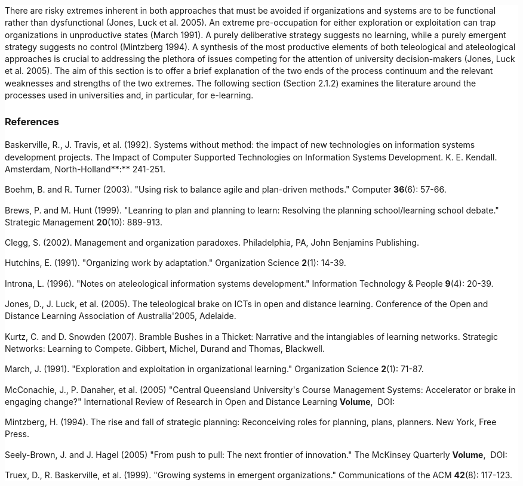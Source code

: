 There are risky extremes inherent in both approaches that must be avoided if organizations and systems are to be functional rather than dysfunctional (Jones, Luck et al. 2005). An extreme pre-occupation for either exploration or exploitation can trap organizations in unproductive states (March 1991). A purely deliberative strategy suggests no learning, while a purely emergent strategy suggests no control (Mintzberg 1994). A synthesis of the most productive elements of both teleological and ateleological approaches is crucial to addressing the plethora of issues competing for the attention of university decision-makers (Jones, Luck et al. 2005). The aim of this section is to offer a brief explanation of the two ends of the process continuum and the relevant weaknesses and strengths of the two extremes. The following section (Section 2.1.2) examines the literature around the processes used in universities and, in particular, for e-learning.

### References

Baskerville, R., J. Travis, et al. (1992). Systems without method: the impact of new technologies on information systems development projects. The Impact of Computer Supported Technologies on Information Systems Development. K. E. Kendall. Amsterdam, North-Holland**:** 241-251.

Boehm, B. and R. Turner (2003). "Using risk to balance agile and plan-driven methods." Computer **36**(6): 57-66.

Brews, P. and M. Hunt (1999). "Leanring to plan and planning to learn: Resolving the planning school/learning school debate." Strategic Management **20**(10): 889-913.

Clegg, S. (2002). Management and organization paradoxes. Philadelphia, PA, John Benjamins Publishing.

Hutchins, E. (1991). "Organizing work by adaptation." Organization Science **2**(1): 14-39.

Introna, L. (1996). "Notes on ateleological information systems development." Information Technology & People **9**(4): 20-39.

Jones, D., J. Luck, et al. (2005). The teleological brake on ICTs in open and distance learning. Conference of the Open and Distance Learning Association of Australia'2005, Adelaide.

Kurtz, C. and D. Snowden (2007). Bramble Bushes in a Thicket: Narrative and the intangiables of learning networks. Strategic Networks: Learning to Compete. Gibbert, Michel, Durand and Thomas, Blackwell.

March, J. (1991). "Exploration and exploitation in organizational learning." Organization Science **2**(1): 71-87.

McConachie, J., P. Danaher, et al. (2005) "Central Queensland University's Course Management Systems: Accelerator or brake in engaging change?" International Review of Research in Open and Distance Learning **Volume**,  DOI:

Mintzberg, H. (1994). The rise and fall of strategic planning: Reconceiving roles for planning, plans, planners. New York, Free Press.

Seely-Brown, J. and J. Hagel (2005) "From push to pull: The next frontier of innovation." The McKinsey Quarterly **Volume**,  DOI:

Truex, D., R. Baskerville, et al. (1999). "Growing systems in emergent organizations." Communications of the ACM **42**(8): 117-123.